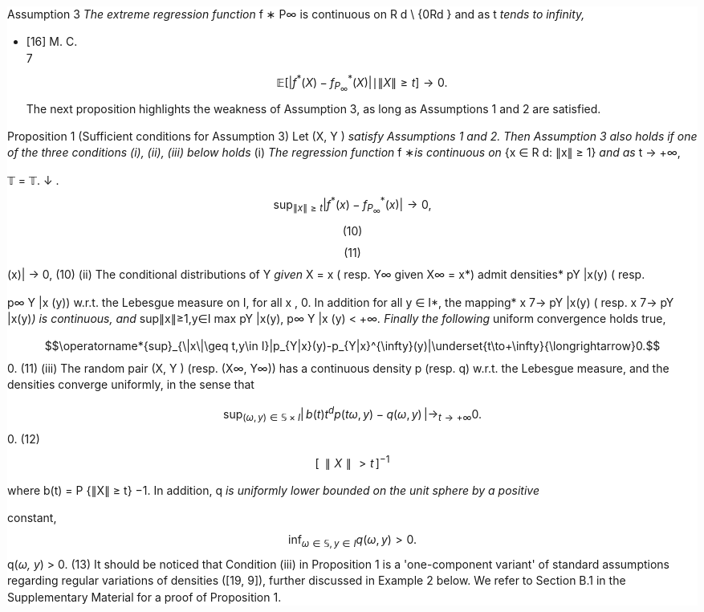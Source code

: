 Assumption 3 *The extreme regression function* f
∗
P∞
is continuous on R
d \ {0Rd } and as t *tends to infinity,*
* [16] M. C.  
7
$$\mathbb{E}\left[|f^{*}(X)-f_{P_{\infty}}^{*}(X)|\mid\|X\|\geq t\right]\to0.$$
The next proposition highlights the weakness of Assumption 3, as long as Assumptions 1 and 2 are satisfied.

Proposition 1 (Sufficient conditions for Assumption 3) Let (X, Y ) *satisfy Assumptions 1 and 2. Then Assumption 3 also holds if one of the three conditions (i), (ii), (iii) below holds*
(i) *The regression function* f
∗*is continuous on* {x ∈ R
d: ∥x∥ ≥ 1} *and as* t → +∞,

$\mathbb{T}$ = $\mathbb{T}$. 
$\downarrow$ . 
$$\operatorname*{sup}_{\|x\|\geq t}|f^{*}(x)-f_{P_{\infty}}^{*}(x)|\to0,$$
$$(10)$$
$$(11)$$
(x)| → 0, (10)
(ii) The conditional distributions of Y *given* X = x ( resp. Y∞ given X∞ = x*) admit densities* pY |x(y) ( resp.

p∞
Y |x
(y)) w.r.t. the Lebesgue measure on I, for all x , 0. In addition for all y ∈ I*, the mapping* x 7→ pY |x(y)
( resp. x 7→ pY |x(y)*) is continuous, and* sup∥x∥≥1,y∈I max pY |x(y), p∞
Y |x
(y) < +∞*. Finally the following* uniform convergence holds true,

$$\operatorname*{sup}_{\|x\|\geq t,y\in I}|p_{Y|x}(y)-p_{Y|x}^{\infty}(y)|\underset{t\to+\infty}{\longrightarrow}0.$$
0. (11)
(iii) The random pair (X, Y ) (resp. (X∞, Y∞)) has a continuous density p (resp. q) w.r.t. the Lebesgue measure, and the densities converge uniformly, in the sense that

$$\operatorname*{sup}_{(\omega,y)\in\mathbb{S}\times I}\left|\,b(t)t^{d}p(t\omega,y)-q(\omega,y)\,\right|\mathop{\longrightarrow}_{t\to+\infty}0.$$
0. (12)
$$\left[\,\parallel X\parallel>t\,\right]^{-1}$$

where b(t) = P {∥X∥ ≥ t}
−1. In addition, q *is uniformly lower bounded on the unit sphere by a positive*

constant,
$$\operatorname*{inf}_{\omega\in\mathbb{S},y\in I}q(\omega,y)>0.$$
q(*ω, y*) > 0. (13)
It should be noticed that Condition (iii) in Proposition 1 is a 'one-component variant' of standard assumptions regarding regular variations of densities ([19, 9]), further discussed in Example 2 below. We refer to Section B.1 in the Supplementary Material for a proof of Proposition 1.
